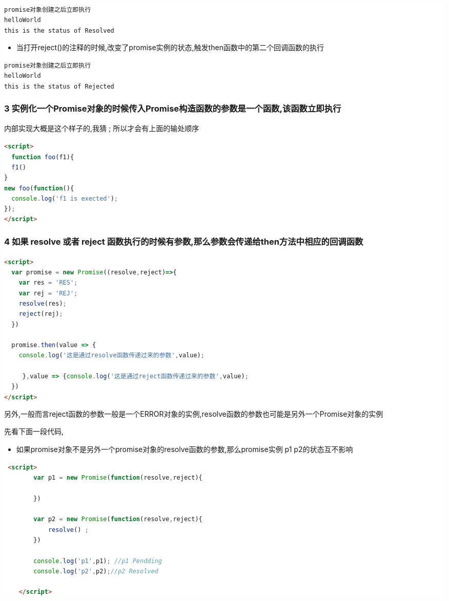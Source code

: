 ```
promise对象创建之后立即执行
helloWorld
this is the status of Resolved
```

* 当打开reject()的注释的时候,改变了promise实例的状态,触发then函数中的第二个回调函数的执行

```
promise对象创建之后立即执行
helloWorld
this is the status of Rejected
```

### 3 实例化一个Promise对象的时候传入Promise构造函数的参数是一个函数,该函数立即执行

内部实现大概是这个样子的,我猜 ; 所以才会有上面的输处顺序

```html
<script>
  function foo(f1){
  f1()
}
new foo(function(){
  console.log('f1 is exected');
});
</script>
```

### 4 如果 resolve 或者 reject 函数执行的时候有参数,那么参数会传递给then方法中相应的回调函数

```html
<script>
  var promise = new Promise((resolve,reject)=>{
    var res = 'RES';
    var rej = 'REJ';
    resolve(res); 
    reject(rej);
  })

  promise.then(value => {
    console.log('这是通过resolve函数传递过来的参数',value);

     },value => {console.log('这是通过reject函数传递过来的参数',value);
  })
</script>
```

另外,一般而言reject函数的参数一般是一个ERROR对象的实例,resolve函数的参数也可能是另外一个Promise对象的实例

先看下面一段代码,

* 如果promise对象不是另外一个promise对象的resolve函数的参数,那么promise实例 p1 p2的状态互不影响

```html
 <script>
        var p1 = new Promise(function(resolve,reject){

        })

        var p2 = new Promise(function(resolve,reject){
            resolve() ;
        })

        console.log('p1',p1); //p1 Pendding
        console.log('p2',p2);//p2 Resolved
        
    </script>
```